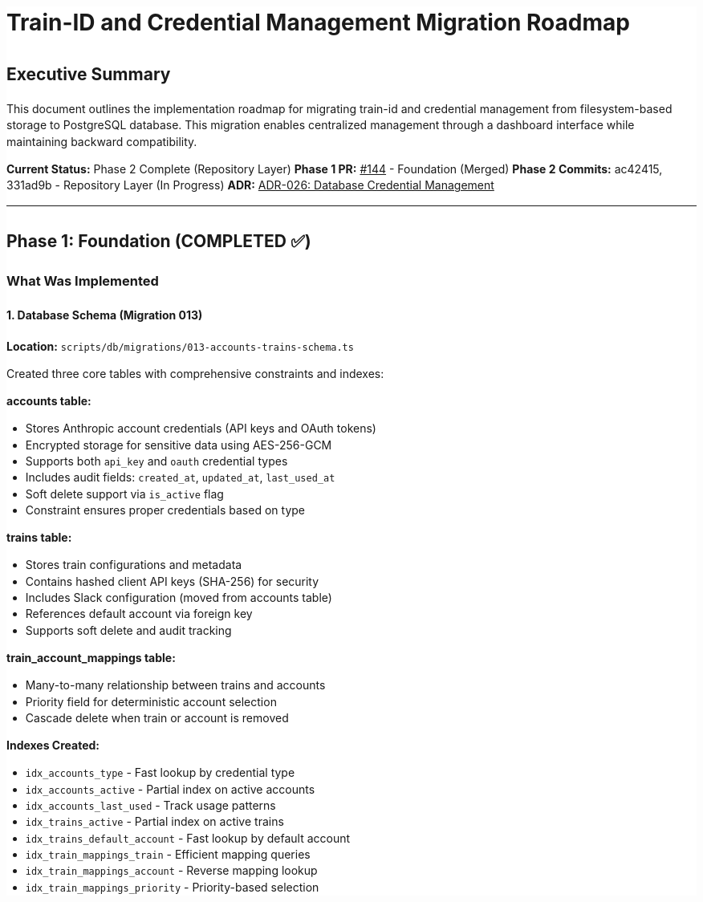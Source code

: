# Train-ID and Credential Management Migration Roadmap

## Executive Summary

This document outlines the implementation roadmap for migrating train-id and credential management from filesystem-based storage to PostgreSQL database. This migration enables centralized management through a dashboard interface while maintaining backward compatibility.

**Current Status:** Phase 2 Complete (Repository Layer)
**Phase 1 PR:** [#144](https://github.com/Moonsong-Labs/agent-prompttrain/pull/144) - Foundation (Merged)
**Phase 2 Commits:** ac42415, 331ad9b - Repository Layer (In Progress)
**ADR:** [ADR-026: Database Credential Management](./ADRs/adr-026-database-credential-management.md)

---

## Phase 1: Foundation (COMPLETED ✅)

### What Was Implemented

#### 1. Database Schema (Migration 013)

**Location:** `scripts/db/migrations/013-accounts-trains-schema.ts`

Created three core tables with comprehensive constraints and indexes:

**accounts table:**

- Stores Anthropic account credentials (API keys and OAuth tokens)
- Encrypted storage for sensitive data using AES-256-GCM
- Supports both `api_key` and `oauth` credential types
- Includes audit fields: `created_at`, `updated_at`, `last_used_at`
- Soft delete support via `is_active` flag
- Constraint ensures proper credentials based on type

**trains table:**

- Stores train configurations and metadata
- Contains hashed client API keys (SHA-256) for security
- Includes Slack configuration (moved from accounts table)
- References default account via foreign key
- Supports soft delete and audit tracking

**train_account_mappings table:**

- Many-to-many relationship between trains and accounts
- Priority field for deterministic account selection
- Cascade delete when train or account is removed

**Indexes Created:**

- `idx_accounts_type` - Fast lookup by credential type
- `idx_accounts_active` - Partial index on active accounts
- `idx_accounts_last_used` - Track usage patterns
- `idx_trains_active` - Partial index on active trains
- `idx_trains_default_account` - Fast lookup by default account
- `idx_train_mappings_train` - Efficient mapping queries
- `idx_train_mappings_account` - Reverse mapping lookup
- `idx_train_mappings_priority` - Priority-based selection

